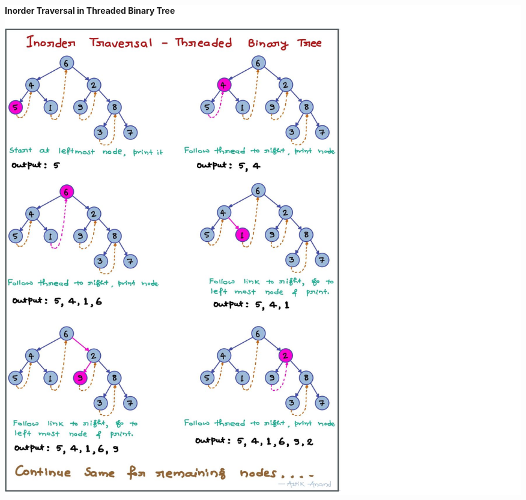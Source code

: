 #### Inorder Traversal in Threaded Binary Tree

<img src="assets/inorder_threaded_binary_tree.jpg" width="65%">
